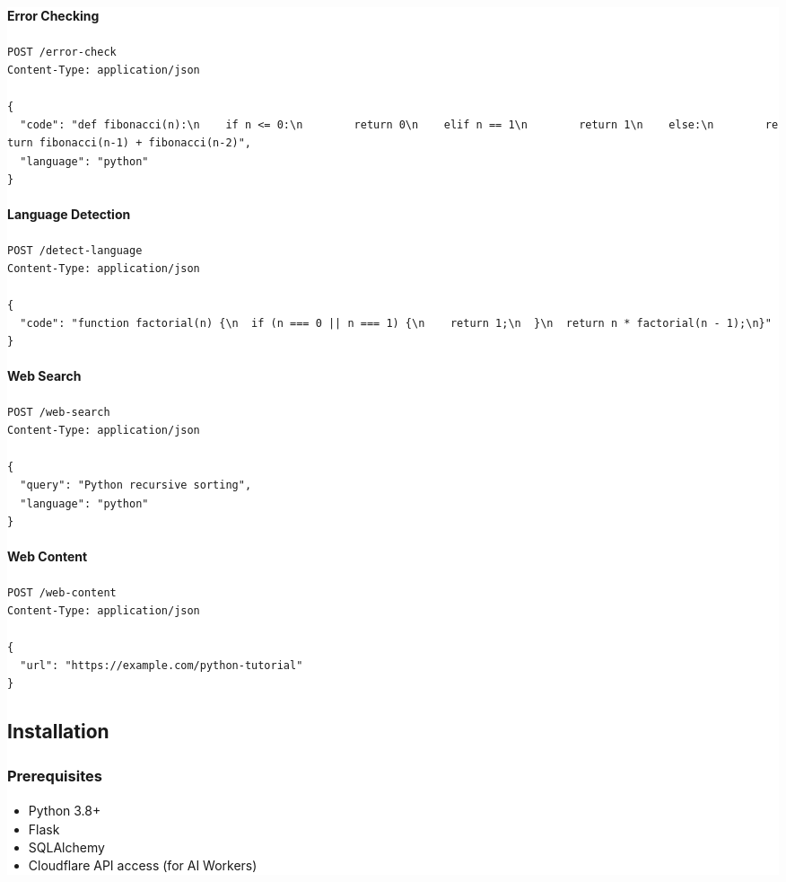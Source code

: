 #### Error Checking
```http
POST /error-check
Content-Type: application/json

{
  "code": "def fibonacci(n):\n    if n <= 0:\n        return 0\n    elif n == 1\n        return 1\n    else:\n        return fibonacci(n-1) + fibonacci(n-2)",
  "language": "python"
}
```

#### Language Detection
```http
POST /detect-language
Content-Type: application/json

{
  "code": "function factorial(n) {\n  if (n === 0 || n === 1) {\n    return 1;\n  }\n  return n * factorial(n - 1);\n}"
}
```

#### Web Search
```http
POST /web-search
Content-Type: application/json

{
  "query": "Python recursive sorting",
  "language": "python"
}
```

#### Web Content
```http
POST /web-content
Content-Type: application/json

{
  "url": "https://example.com/python-tutorial"
}
```

## Installation

### Prerequisites
- Python 3.8+
- Flask
- SQLAlchemy
- Cloudflare API access (for AI Workers)
